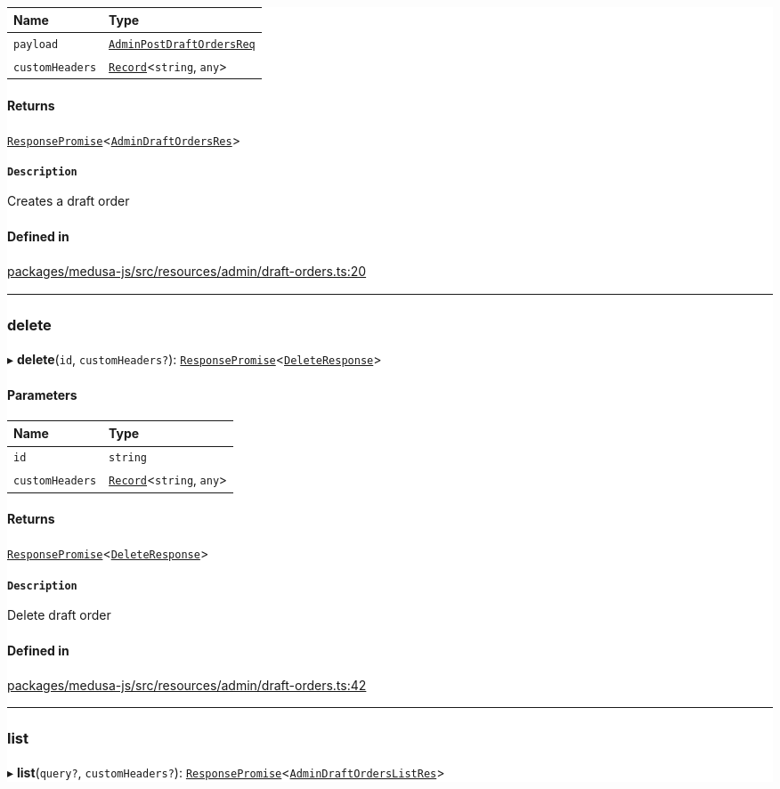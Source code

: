| Name | Type |
| :------ | :------ |
| `payload` | [`AdminPostDraftOrdersReq`](internal-8.internal.AdminPostDraftOrdersReq.md) |
| `customHeaders` | [`Record`](../modules/internal.md#record)<`string`, `any`\> |

#### Returns

[`ResponsePromise`](../modules/internal-12.md#responsepromise)<[`AdminDraftOrdersRes`](../modules/internal-8.internal.md#admindraftordersres)\>

**`Description`**

Creates a draft order

#### Defined in

[packages/medusa-js/src/resources/admin/draft-orders.ts:20](https://github.com/medusajs/medusa/blob/b38f73726/packages/medusa-js/src/resources/admin/draft-orders.ts#L20)

___

### delete

▸ **delete**(`id`, `customHeaders?`): [`ResponsePromise`](../modules/internal-12.md#responsepromise)<[`DeleteResponse`](../modules/internal-8.internal.md#deleteresponse)\>

#### Parameters

| Name | Type |
| :------ | :------ |
| `id` | `string` |
| `customHeaders` | [`Record`](../modules/internal.md#record)<`string`, `any`\> |

#### Returns

[`ResponsePromise`](../modules/internal-12.md#responsepromise)<[`DeleteResponse`](../modules/internal-8.internal.md#deleteresponse)\>

**`Description`**

Delete draft order

#### Defined in

[packages/medusa-js/src/resources/admin/draft-orders.ts:42](https://github.com/medusajs/medusa/blob/b38f73726/packages/medusa-js/src/resources/admin/draft-orders.ts#L42)

___

### list

▸ **list**(`query?`, `customHeaders?`): [`ResponsePromise`](../modules/internal-12.md#responsepromise)<[`AdminDraftOrdersListRes`](../modules/internal-8.internal.md#admindraftorderslistres)\>

